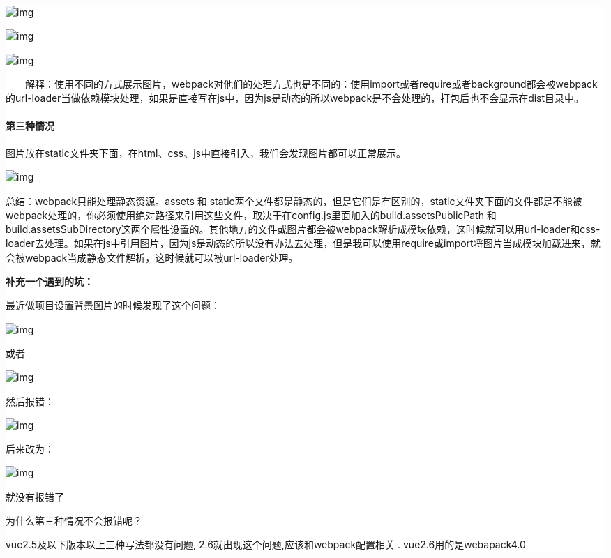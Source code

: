  

![img](https://upload-images.jianshu.io/upload_images/9955987-341f1a341770c853.jpeg)



 

![img](https://upload-images.jianshu.io/upload_images/9955987-ff51f351616a6efa.jpeg)

 

 

![img](https://upload-images.jianshu.io/upload_images/9955987-98c1c419e1d25e4e.jpeg)

  解释：使用不同的方式展示图片，webpack对他们的处理方式也是不同的：使用import或者require或者background都会被webpack的url-loader当做依赖模块处理，如果是直接写在js中，因为js是动态的所以webpack是不会处理的，打包后也不会显示在dist目录中。

#### 第三种情况

图片放在static文件夹下面，在html、css、js中直接引入，我们会发现图片都可以正常展示。

 

![img](https://upload-images.jianshu.io/upload_images/9955987-15b8ccdfe805cc3e.jpg)


总结：webpack只能处理静态资源。assets 和 static两个文件都是静态的，但是它们是有区别的，static文件夹下面的文件都是不能被webpack处理的，你必须使用绝对路径来引用这些文件，取决于在config.js里面加入的build.assetsPublicPath 和 build.assetsSubDirectory这两个属性设置的。其他地方的文件或图片都会被webpack解析成模块依赖，这时候就可以用url-loader和css-loader去处理。如果在js中引用图片，因为js是动态的所以没有办法去处理，但是我可以使用require或import将图片当成模块加载进来，就会被webpack当成静态文件解析，这时候就可以被url-loader处理。

 

**补充一个遇到的坑：**

最近做项目设置背景图片的时候发现了这个问题：

![img](https://img2020.cnblogs.com/blog/1556521/202005/1556521-20200509174225626-2032530563.png)

或者

![img](https://img2020.cnblogs.com/blog/1556521/202005/1556521-20200509174426141-769716704.png)

然后报错：

![img](https://img2020.cnblogs.com/blog/1556521/202005/1556521-20200509174206222-839250418.png)

 

后来改为：

![img](https://img2020.cnblogs.com/blog/1556521/202005/1556521-20200509174550095-1840130577.png)

 

 就没有报错了

为什么第三种情况不会报错呢？

vue2.5及以下版本以上三种写法都没有问题, 2.6就出现这个问题,应该和webpack配置相关 .
vue2.6用的是webapack4.0
